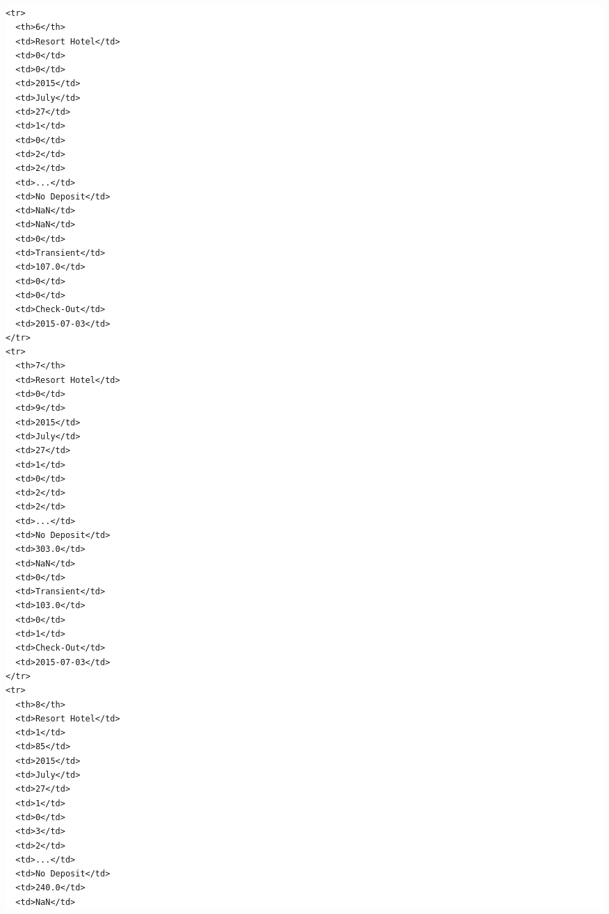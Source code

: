     <tr>
      <th>6</th>
      <td>Resort Hotel</td>
      <td>0</td>
      <td>0</td>
      <td>2015</td>
      <td>July</td>
      <td>27</td>
      <td>1</td>
      <td>0</td>
      <td>2</td>
      <td>2</td>
      <td>...</td>
      <td>No Deposit</td>
      <td>NaN</td>
      <td>NaN</td>
      <td>0</td>
      <td>Transient</td>
      <td>107.0</td>
      <td>0</td>
      <td>0</td>
      <td>Check-Out</td>
      <td>2015-07-03</td>
    </tr>
    <tr>
      <th>7</th>
      <td>Resort Hotel</td>
      <td>0</td>
      <td>9</td>
      <td>2015</td>
      <td>July</td>
      <td>27</td>
      <td>1</td>
      <td>0</td>
      <td>2</td>
      <td>2</td>
      <td>...</td>
      <td>No Deposit</td>
      <td>303.0</td>
      <td>NaN</td>
      <td>0</td>
      <td>Transient</td>
      <td>103.0</td>
      <td>0</td>
      <td>1</td>
      <td>Check-Out</td>
      <td>2015-07-03</td>
    </tr>
    <tr>
      <th>8</th>
      <td>Resort Hotel</td>
      <td>1</td>
      <td>85</td>
      <td>2015</td>
      <td>July</td>
      <td>27</td>
      <td>1</td>
      <td>0</td>
      <td>3</td>
      <td>2</td>
      <td>...</td>
      <td>No Deposit</td>
      <td>240.0</td>
      <td>NaN</td>
